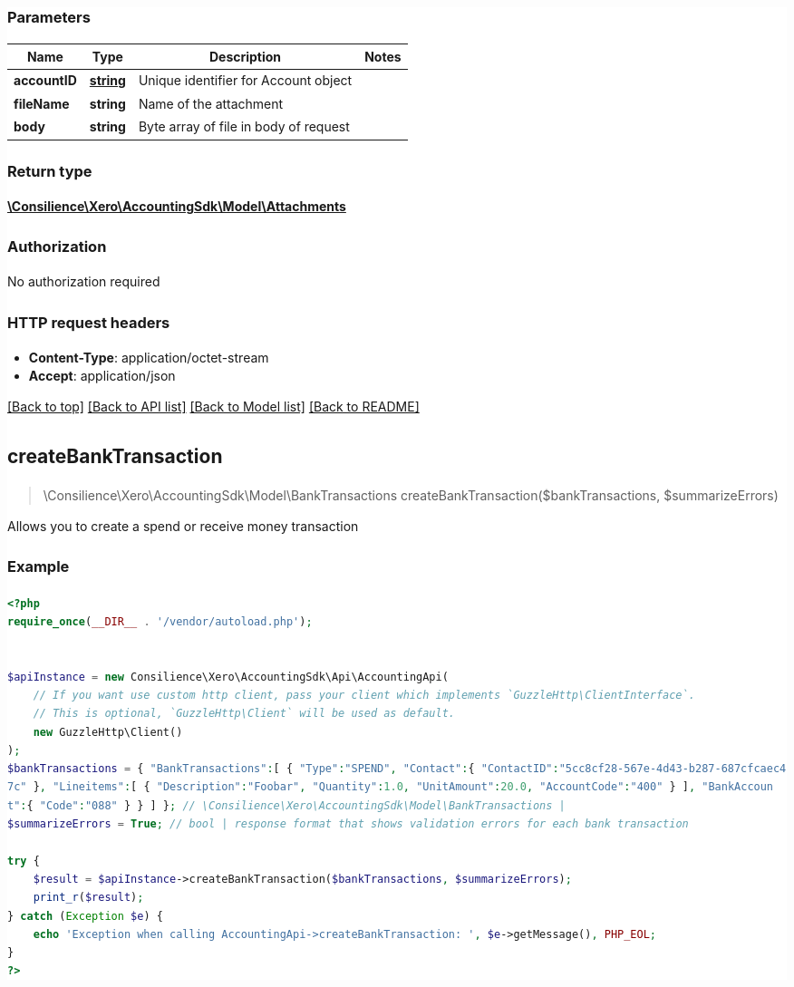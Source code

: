 ### Parameters


Name | Type | Description  | Notes
------------- | ------------- | ------------- | -------------
 **accountID** | [**string**](../Model/.md)| Unique identifier for Account object |
 **fileName** | **string**| Name of the attachment |
 **body** | **string**| Byte array of file in body of request |

### Return type

[**\Consilience\Xero\AccountingSdk\Model\Attachments**](../Model/Attachments.md)

### Authorization

No authorization required

### HTTP request headers

- **Content-Type**: application/octet-stream
- **Accept**: application/json

[[Back to top]](#) [[Back to API list]](../../README.md#documentation-for-api-endpoints)
[[Back to Model list]](../../README.md#documentation-for-models)
[[Back to README]](../../README.md)


## createBankTransaction

> \Consilience\Xero\AccountingSdk\Model\BankTransactions createBankTransaction($bankTransactions, $summarizeErrors)

Allows you to create a spend or receive money transaction

### Example

```php
<?php
require_once(__DIR__ . '/vendor/autoload.php');


$apiInstance = new Consilience\Xero\AccountingSdk\Api\AccountingApi(
    // If you want use custom http client, pass your client which implements `GuzzleHttp\ClientInterface`.
    // This is optional, `GuzzleHttp\Client` will be used as default.
    new GuzzleHttp\Client()
);
$bankTransactions = { "BankTransactions":[ { "Type":"SPEND", "Contact":{ "ContactID":"5cc8cf28-567e-4d43-b287-687cfcaec47c" }, "Lineitems":[ { "Description":"Foobar", "Quantity":1.0, "UnitAmount":20.0, "AccountCode":"400" } ], "BankAccount":{ "Code":"088" } } ] }; // \Consilience\Xero\AccountingSdk\Model\BankTransactions | 
$summarizeErrors = True; // bool | response format that shows validation errors for each bank transaction

try {
    $result = $apiInstance->createBankTransaction($bankTransactions, $summarizeErrors);
    print_r($result);
} catch (Exception $e) {
    echo 'Exception when calling AccountingApi->createBankTransaction: ', $e->getMessage(), PHP_EOL;
}
?>
```

